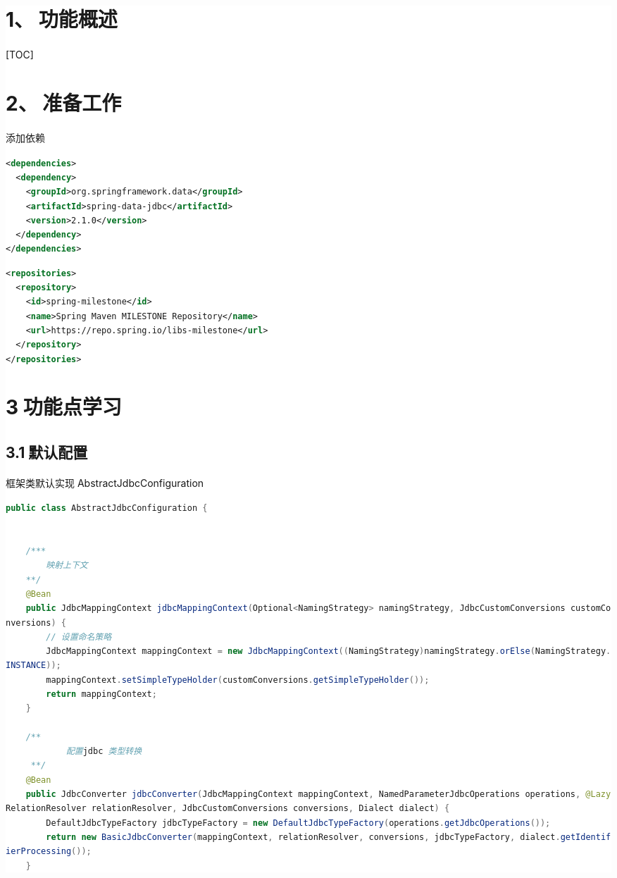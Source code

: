 # 1、 功能概述

[TOC]

# 2、 准备工作

添加依赖
```xml
<dependencies>
  <dependency>
    <groupId>org.springframework.data</groupId>
    <artifactId>spring-data-jdbc</artifactId>
    <version>2.1.0</version>
  </dependency>
</dependencies>
```

```xml
<repositories>
  <repository>
    <id>spring-milestone</id>
    <name>Spring Maven MILESTONE Repository</name>
    <url>https://repo.spring.io/libs-milestone</url>
  </repository>
</repositories>

```
# 3 功能点学习

## 3.1 默认配置


框架类默认实现 AbstractJdbcConfiguration
``` java
public class AbstractJdbcConfiguration {
 

    /***
        映射上下文
    **/ 
    @Bean
    public JdbcMappingContext jdbcMappingContext(Optional<NamingStrategy> namingStrategy, JdbcCustomConversions customConversions) {
        // 设置命名策略
        JdbcMappingContext mappingContext = new JdbcMappingContext((NamingStrategy)namingStrategy.orElse(NamingStrategy.INSTANCE));
        mappingContext.setSimpleTypeHolder(customConversions.getSimpleTypeHolder());
        return mappingContext;
    }

    /**
            配置jdbc 类型转换
     **/
    @Bean
    public JdbcConverter jdbcConverter(JdbcMappingContext mappingContext, NamedParameterJdbcOperations operations, @Lazy RelationResolver relationResolver, JdbcCustomConversions conversions, Dialect dialect) {
        DefaultJdbcTypeFactory jdbcTypeFactory = new DefaultJdbcTypeFactory(operations.getJdbcOperations());
        return new BasicJdbcConverter(mappingContext, relationResolver, conversions, jdbcTypeFactory, dialect.getIdentifierProcessing());
    }
```